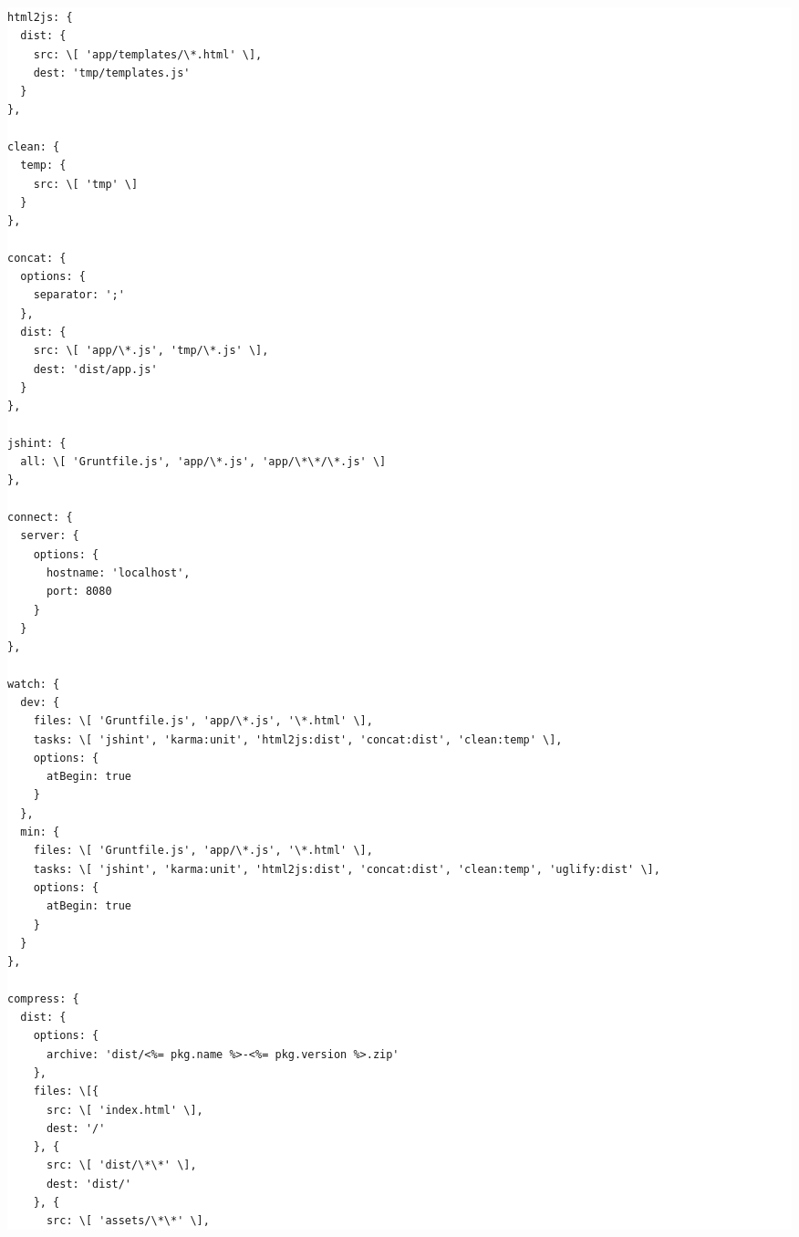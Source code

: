     html2js: {
      dist: {
        src: \[ 'app/templates/\*.html' \],
        dest: 'tmp/templates.js'
      }
    },
    
    clean: {
      temp: {
        src: \[ 'tmp' \]
      }
    },
    
    concat: {
      options: {
        separator: ';'
      },
      dist: {
        src: \[ 'app/\*.js', 'tmp/\*.js' \],
        dest: 'dist/app.js'
      }
    },
    
    jshint: {
      all: \[ 'Gruntfile.js', 'app/\*.js', 'app/\*\*/\*.js' \]
    },
    
    connect: {
      server: {
        options: {
          hostname: 'localhost',
          port: 8080
        }
      }
    },
    
    watch: {
      dev: {
        files: \[ 'Gruntfile.js', 'app/\*.js', '\*.html' \],
        tasks: \[ 'jshint', 'karma:unit', 'html2js:dist', 'concat:dist', 'clean:temp' \],
        options: {
          atBegin: true
        }
      },
      min: {
        files: \[ 'Gruntfile.js', 'app/\*.js', '\*.html' \],
        tasks: \[ 'jshint', 'karma:unit', 'html2js:dist', 'concat:dist', 'clean:temp', 'uglify:dist' \],
        options: {
          atBegin: true
        }
      }
    },
    
    compress: {
      dist: {
        options: {
          archive: 'dist/<%= pkg.name %>-<%= pkg.version %>.zip'
        },
        files: \[{
          src: \[ 'index.html' \],
          dest: '/'
        }, {
          src: \[ 'dist/\*\*' \],
          dest: 'dist/'
        }, {
          src: \[ 'assets/\*\*' \],